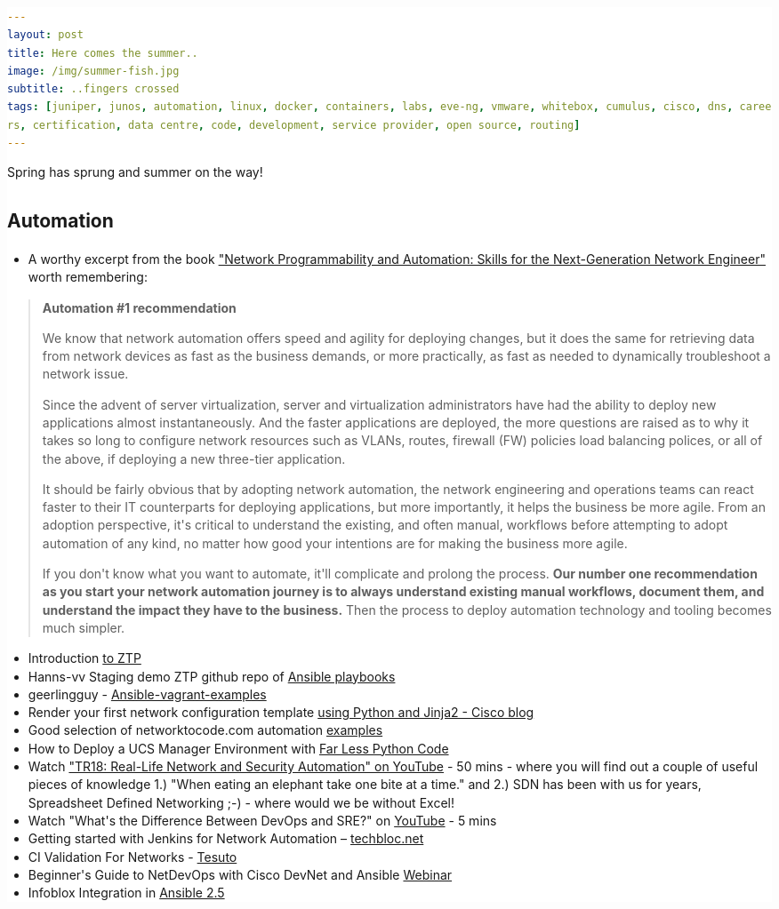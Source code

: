 ```yaml
---
layout: post
title: Here comes the summer..
image: /img/summer-fish.jpg
subtitle: ..fingers crossed
tags: [juniper, junos, automation, linux, docker, containers, labs, eve-ng, vmware, whitebox, cumulus, cisco, dns, careers, certification, data centre, code, development, service provider, open source, routing]
---
```

Spring has sprung and summer on the way!

## Automation

* A worthy excerpt from the book ["Network Programmability and Automation: Skills for the Next-Generation Network Engineer"](https://www.amazon.co.uk/gp/product/1491931256/) worth remembering:
>**Automation #1 recommendation**
>
>We know that network automation offers speed and agility for deploying changes, but it does the same for retrieving data from network devices as fast as the business demands, or more practically, as fast as needed to dynamically troubleshoot a network issue.
>  
>Since the advent of server virtualization, server and virtualization administrators have had the ability to deploy new applications almost instantaneously. And the faster applications are deployed, the more questions are raised as to why it takes so long to configure network resources such as VLANs, routes, firewall (FW) policies load balancing polices, or all of the above, if deploying a new three-tier application.
> 
>It should be fairly obvious that by adopting network automation, the network engineering and operations teams can react faster to their IT counterparts for deploying applications, but more importantly, it helps the business be more agile. From an adoption perspective, it's critical to understand the existing, and often manual, workflows before attempting to adopt automation of any kind, no matter how good your intentions are for making the business more agile.
> 
>If you don't know what you want to automate, it'll complicate and prolong the process. **Our number one recommendation as you start your network automation journey is to always understand existing manual workflows, document them, and understand the impact they have to the business.** Then the process to deploy automation technology and tooling becomes much simpler.

* Introduction [to ZTP](https://networklore.com/ztp-tutorial/introduction/)
* Hanns-vv Staging demo ZTP github repo of [Ansible playbooks](https://github.com/hans-vvv/NetAutLab)
* geerlingguy - [Ansible-vagrant-examples](https://github.com/geerlingguy/ansible-vagrant-examples?files=1)
* Render your first network configuration template [using Python and Jinja2 - Cisco blog](https://blogs.cisco.com/developer/network-configuration-template)
* Good selection of networktocode.com automation [examples](http://networktocode.com/products/labs/tutorials/)
* How to Deploy a UCS Manager Environment with [Far Less Python Code](https://blogs.cisco.com/developer/python-for-cisco-ucs)
* Watch ["TR18: Real-Life Network and Security Automation" on YouTube](https://youtu.be/eNentN_zETk) - 50 mins - where you will find out a couple of useful pieces of knowledge 1.) "When eating an elephant take one bite at a time." and 2.) SDN has been with us for years, Spreadsheet Defined Networking ;-) - where would we be without Excel!
* Watch "What's the Difference Between DevOps and SRE?" on [YouTube](https://youtu.be/uTEL8Ff1Zvk) - 5 mins
* Getting started with Jenkins for Network Automation – [techbloc.net](https://techbloc.net/archives/2472)
* CI Validation For Networks - [Tesuto](https://www.tesuto.com/ci-validation-networks/)
* Beginner's Guide to NetDevOps with Cisco DevNet and Ansible [Webinar](https://www.ansible.com/resources/webinars-training/beginners-guide-to-netdevops-with-cisco-devnet-and-ansible)
* Infoblox Integration in [Ansible 2.5](https://www.ansible.com/blog/infoblox-integration-in-ansible-2.5)